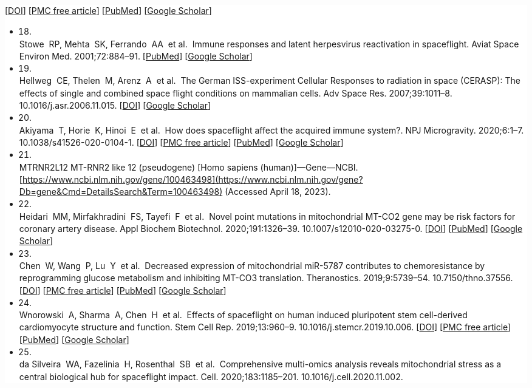    [[DOI](https://doi.org/10.1038/s41591-022-01708-3)] [[PMC free article](/articles/PMC9394171/)] [[PubMed](https://pubmed.ncbi.nlm.nih.gov/35256801/)] [[Google Scholar](https://scholar.google.com/scholar_lookup?journal=Nat%20Med&title=High%20burden%20of%20clonal%20hematopoiesis%20in%20first%20responders%20exposed%20to%20the%20World%20Trade%20Center%20disaster&volume=28&publication_year=2022&pages=468-71&pmid=35256801&doi=10.1038/s41591-022-01708-3&)]
* 18.
  Stowe  RP, Mehta  SK, Ferrando  AA  et al.  Immune responses and latent herpesvirus reactivation in spaceflight. Aviat Space Environ Med. 2001;72:884–91.
   [[PubMed](https://pubmed.ncbi.nlm.nih.gov/11601551/)] [[Google Scholar](https://scholar.google.com/scholar_lookup?journal=Aviat%20Space%20Environ%20Med&title=Immune%20responses%20and%20latent%20herpesvirus%20reactivation%20in%20spaceflight&volume=72&publication_year=2001&pages=884-91&pmid=11601551&)]
* 19.
  Hellweg  CE, Thelen  M, Arenz  A  et al.  The German ISS-experiment Cellular Responses to radiation in space (CERASP): The effects of single and combined space flight conditions on mammalian cells. Adv Space Res. 2007;39:1011–8. 10.1016/j.asr.2006.11.015. [[DOI](https://doi.org/10.1016/j.asr.2006.11.015)] [[Google Scholar](https://scholar.google.com/scholar_lookup?journal=Adv%20Space%20Res&title=The%20German%20ISS-experiment%20Cellular%20Responses%20to%20radiation%20in%20space%20(CERASP):%20The%20effects%20of%20single%20and%20combined%20space%20flight%20conditions%20on%20mammalian%20cells&volume=39&publication_year=2007&pages=1011-8&doi=10.1016/j.asr.2006.11.015&)]
* 20.
  Akiyama  T, Horie  K, Hinoi  E  et al.  How does spaceflight affect the acquired immune system?. NPJ Microgravity. 2020;6:1–7. 10.1038/s41526-020-0104-1.
   [[DOI](https://doi.org/10.1038/s41526-020-0104-1)] [[PMC free article](/articles/PMC7206142/)] [[PubMed](https://pubmed.ncbi.nlm.nih.gov/32411817/)] [[Google Scholar](https://scholar.google.com/scholar_lookup?journal=NPJ%20Microgravity&title=How%20does%20spaceflight%20affect%20the%20acquired%20immune%20system?&volume=6&publication_year=2020&pages=1-7&pmid=32411817&doi=10.1038/s41526-020-0104-1&)]
* 21.
  MTRNR2L12 MT-RNR2 like 12 (pseudogene) [Homo sapiens (human)]—Gene—NCBI. [https://www.ncbi.nlm.nih.gov/gene/100463498](https://www.ncbi.nlm.nih.gov/gene?Db=gene&Cmd=DetailsSearch&Term=100463498) (Accessed April 18, 2023).
* 22.
  Heidari  MM, Mirfakhradini  FS, Tayefi  F  et al.  Novel point mutations in mitochondrial MT-CO2 gene may be risk factors for coronary artery disease. Appl Biochem Biotechnol. 2020;191:1326–39. 10.1007/s12010-020-03275-0.
   [[DOI](https://doi.org/10.1007/s12010-020-03275-0)] [[PubMed](https://pubmed.ncbi.nlm.nih.gov/32096057/)] [[Google Scholar](https://scholar.google.com/scholar_lookup?journal=Appl%20Biochem%20Biotechnol&title=Novel%20point%20mutations%20in%20mitochondrial%20MT-CO2%20gene%20may%20be%20risk%20factors%20for%20coronary%20artery%20disease&volume=191&publication_year=2020&pages=1326-39&pmid=32096057&doi=10.1007/s12010-020-03275-0&)]
* 23.
  Chen  W, Wang  P, Lu  Y  et al.  Decreased expression of mitochondrial miR-5787 contributes to chemoresistance by reprogramming glucose metabolism and inhibiting MT-CO3 translation. Theranostics. 2019;9:5739–54. 10.7150/thno.37556.
   [[DOI](https://doi.org/10.7150/thno.37556)] [[PMC free article](/articles/PMC6735381/)] [[PubMed](https://pubmed.ncbi.nlm.nih.gov/31534516/)] [[Google Scholar](https://scholar.google.com/scholar_lookup?journal=Theranostics&title=Decreased%20expression%20of%20mitochondrial%20miR-5787%20contributes%20to%20chemoresistance%20by%20reprogramming%20glucose%20metabolism%20and%20inhibiting%20MT-CO3%20translation&volume=9&publication_year=2019&pages=5739-54&pmid=31534516&doi=10.7150/thno.37556&)]
* 24.
  Wnorowski  A, Sharma  A, Chen  H  et al.  Effects of spaceflight on human induced pluripotent stem cell-derived cardiomyocyte structure and function. Stem Cell Rep. 2019;13:960–9. 10.1016/j.stemcr.2019.10.006. [[DOI](https://doi.org/10.1016/j.stemcr.2019.10.006)] [[PMC free article](/articles/PMC6915842/)] [[PubMed](https://pubmed.ncbi.nlm.nih.gov/31708475/)] [[Google Scholar](https://scholar.google.com/scholar_lookup?journal=Stem%20Cell%20Rep&title=Effects%20of%20spaceflight%20on%20human%20induced%20pluripotent%20stem%20cell-derived%20cardiomyocyte%20structure%20and%20function&volume=13&publication_year=2019&pages=960-9&pmid=31708475&doi=10.1016/j.stemcr.2019.10.006&)]
* 25.
  da Silveira  WA, Fazelinia  H, Rosenthal  SB  et al.  Comprehensive multi-omics analysis reveals mitochondrial stress as a central biological hub for spaceflight impact. Cell. 2020;183:1185–201. 10.1016/j.cell.2020.11.002.